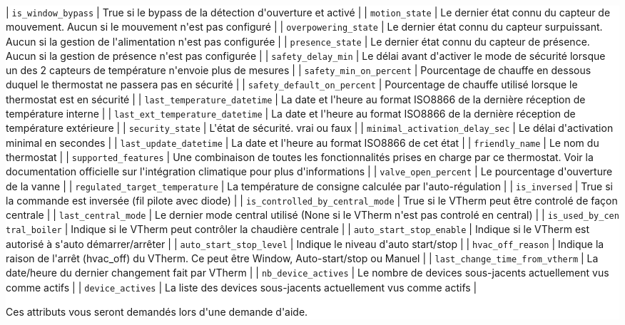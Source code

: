 | ``is_window_bypass``              | True si le bypass de la détection d'ouverture et activé                                                                                                                  |
| ``motion_state``                  | Le dernier état connu du capteur de mouvement. Aucun si le mouvement n'est pas configuré                                                                                 |
| ``overpowering_state``            | Le dernier état connu du capteur surpuissant. Aucun si la gestion de l'alimentation n'est pas configurée                                                                 |
| ``presence_state``                | Le dernier état connu du capteur de présence. Aucun si la gestion de présence n'est pas configurée                                                                       |
| ``safety_delay_min``              | Le délai avant d'activer le mode de sécurité lorsque un des 2 capteurs de température n'envoie plus de mesures                                                           |
| ``safety_min_on_percent``         | Pourcentage de chauffe en dessous duquel le thermostat ne passera pas en sécurité                                                                                        |
| ``safety_default_on_percent``     | Pourcentage de chauffe utilisé lorsque le thermostat est en sécurité                                                                                                     |
| ``last_temperature_datetime``     | La date et l'heure au format ISO8866 de la dernière réception de température interne                                                                                     |
| ``last_ext_temperature_datetime`` | La date et l'heure au format ISO8866 de la dernière réception de température extérieure                                                                                  |
| ``security_state``                | L'état de sécurité. vrai ou faux                                                                                                                                         |
| ``minimal_activation_delay_sec``  | Le délai d'activation minimal en secondes                                                                                                                                |
| ``last_update_datetime``          | La date et l'heure au format ISO8866 de cet état                                                                                                                         |
| ``friendly_name``                 | Le nom du thermostat                                                                                                                                                     |
| ``supported_features``            | Une combinaison de toutes les fonctionnalités prises en charge par ce thermostat. Voir la documentation officielle sur l'intégration climatique pour plus d'informations |
| ``valve_open_percent``            | Le pourcentage d'ouverture de la vanne                                                                                                                                   |
| ``regulated_target_temperature``  | La température de consigne calculée par l'auto-régulation                                                                                                                |
| ``is_inversed``                   | True si la commande est inversée (fil pilote avec diode)                                                                                                                 |
| ``is_controlled_by_central_mode`` | True si le VTherm peut être controlé de façon centrale                                                                                                                   |
| ``last_central_mode``             | Le dernier mode central utilisé (None si le VTherm n'est pas controlé en central)                                                                                        |
| ``is_used_by_central_boiler``     | Indique si le VTherm peut contrôler la chaudière centrale                                                                                                                |
| ``auto_start_stop_enable``        | Indique si le VTherm est autorisé à s'auto démarrer/arrêter                                                                                                              |
| ``auto_start_stop_level``         | Indique le niveau d'auto start/stop                                                                                                                                      |
| ``hvac_off_reason``               | Indique la raison de l'arrêt (hvac_off) du VTherm. Ce peut être Window, Auto-start/stop ou Manuel                                                                        |
| ``last_change_time_from_vtherm``  | La date/heure du dernier changement fait par VTherm                                                                                                                      |
| ``nb_device_actives``             | Le nombre de devices sous-jacents actuellement vus comme actifs                                                                                                          |
| ``device_actives``                | La liste des devices sous-jacents actuellement vus comme actifs                                                                                                          |

Ces attributs vous seront demandés lors d'une demande d'aide.
